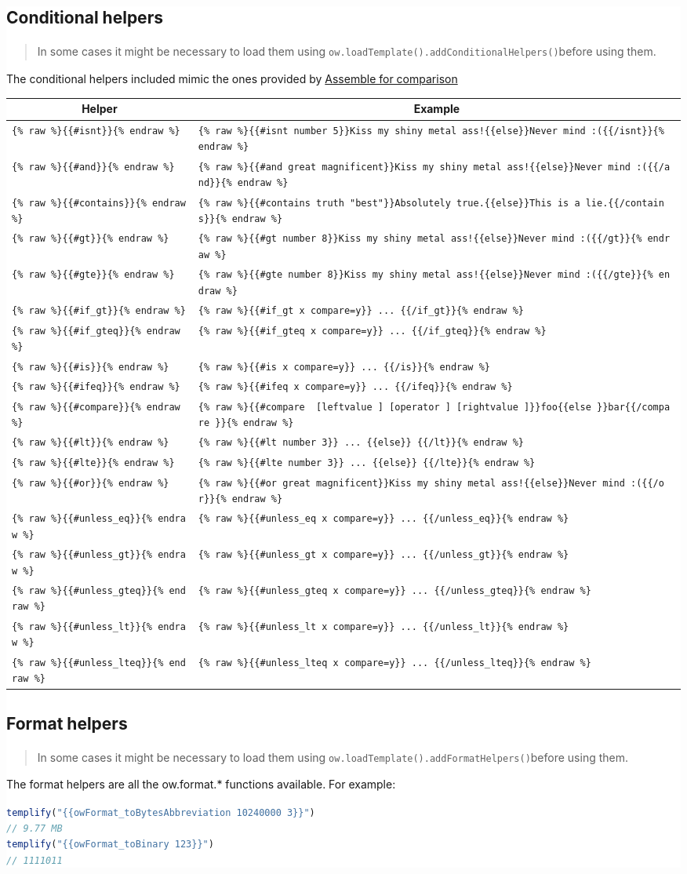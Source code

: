 ## Conditional helpers

> In some cases it might be necessary to load them using ````ow.loadTemplate().addConditionalHelpers()````before using them.

The conditional helpers included mimic the ones provided by [Assemble for comparison](https://assemble.io/helpers/helpers-comparison.html)

| Helper | Example |
|--------|---------|
| ````{% raw %}{{#isnt}}{% endraw %}```` | ````{% raw %}{{#isnt number 5}}Kiss my shiny metal ass!{{else}}Never mind :({{/isnt}}{% endraw %}```` |
| ````{% raw %}{{#and}}{% endraw %}```` | ````{% raw %}{{#and great magnificent}}Kiss my shiny metal ass!{{else}}Never mind :({{/and}}{% endraw %}```` |
| ````{% raw %}{{#contains}}{% endraw %}```` | ````{% raw %}{{#contains truth "best"}}Absolutely true.{{else}}This is a lie.{{/contains}}{% endraw %}```` |
| ````{% raw %}{{#gt}}{% endraw %}```` | ````{% raw %}{{#gt number 8}}Kiss my shiny metal ass!{{else}}Never mind :({{/gt}}{% endraw %}```` |
| ````{% raw %}{{#gte}}{% endraw %}```` | ````{% raw %}{{#gte number 8}}Kiss my shiny metal ass!{{else}}Never mind :({{/gte}}{% endraw %}```` |
| ````{% raw %}{{#if_gt}}{% endraw %}```` | ````{% raw %}{{#if_gt x compare=y}} ... {{/if_gt}}{% endraw %}```` |
| ````{% raw %}{{#if_gteq}}{% endraw %}```` | ````{% raw %}{{#if_gteq x compare=y}} ... {{/if_gteq}}{% endraw %}```` |
| ````{% raw %}{{#is}}{% endraw %}```` | ````{% raw %}{{#is x compare=y}} ... {{/is}}{% endraw %}```` |
| ````{% raw %}{{#ifeq}}{% endraw %}```` | ````{% raw %}{{#ifeq x compare=y}} ... {{/ifeq}}{% endraw %}```` |
| ````{% raw %}{{#compare}}{% endraw %}```` | ````{% raw %}{{#compare  [leftvalue ] [operator ] [rightvalue ]}}foo{{else }}bar{{/compare }}{% endraw %}```` |
| ````{% raw %}{{#lt}}{% endraw %}```` | ````{% raw %}{{#lt number 3}} ... {{else}} {{/lt}}{% endraw %}```` |
| ````{% raw %}{{#lte}}{% endraw %}```` | ````{% raw %}{{#lte number 3}} ... {{else}} {{/lte}}{% endraw %}```` |
| ````{% raw %}{{#or}}{% endraw %}```` | ````{% raw %}{{#or great magnificent}}Kiss my shiny metal ass!{{else}}Never mind :({{/or}}{% endraw %}```` |
| ````{% raw %}{{#unless_eq}}{% endraw %}```` | ````{% raw %}{{#unless_eq x compare=y}} ... {{/unless_eq}}{% endraw %}```` |
| ````{% raw %}{{#unless_gt}}{% endraw %}```` | ````{% raw %}{{#unless_gt x compare=y}} ... {{/unless_gt}}{% endraw %}```` |
| ````{% raw %}{{#unless_gteq}}{% endraw %}```` | ````{% raw %}{{#unless_gteq x compare=y}} ... {{/unless_gteq}}{% endraw %}```` |
| ````{% raw %}{{#unless_lt}}{% endraw %}```` | ````{% raw %}{{#unless_lt x compare=y}} ... {{/unless_lt}}{% endraw %}```` |
| ````{% raw %}{{#unless_lteq}}{% endraw %}```` | ````{% raw %}{{#unless_lteq x compare=y}} ... {{/unless_lteq}}{% endraw %}```` |

## Format helpers

> In some cases it might be necessary to load them using ````ow.loadTemplate().addFormatHelpers()````before using them.

The format helpers are all the ow.format.* functions available. For example:

````javascript
templify("{{owFormat_toBytesAbbreviation 10240000 3}}")
// 9.77 MB
templify("{{owFormat_toBinary 123}}")
// 1111011
````
